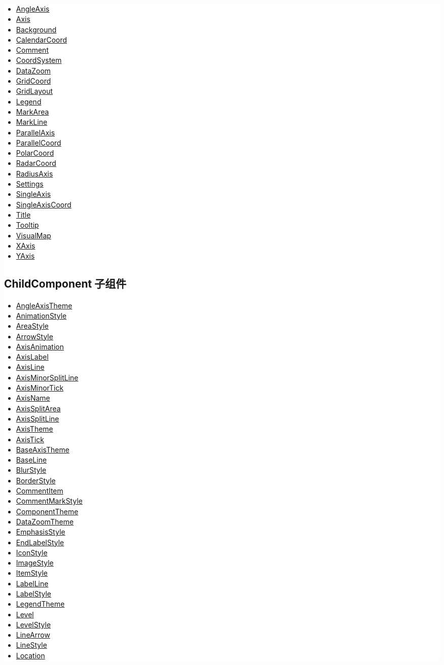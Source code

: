 - [AngleAxis](#angleaxis)
- [Axis](#axis)
- [Background](#background)
- [CalendarCoord](#calendarcoord)
- [Comment](#comment)
- [CoordSystem](#coordsystem)
- [DataZoom](#datazoom)
- [GridCoord](#gridcoord)
- [GridLayout](#gridlayout)
- [Legend](#legend)
- [MarkArea](#markarea)
- [MarkLine](#markline)
- [ParallelAxis](#parallelaxis)
- [ParallelCoord](#parallelcoord)
- [PolarCoord](#polarcoord)
- [RadarCoord](#radarcoord)
- [RadiusAxis](#radiusaxis)
- [Settings](#settings)
- [SingleAxis](#singleaxis)
- [SingleAxisCoord](#singleaxiscoord)
- [Title](#title)
- [Tooltip](#tooltip)
- [VisualMap](#visualmap)
- [XAxis](#xaxis)
- [YAxis](#yaxis)


## ChildComponent 子组件

- [AngleAxisTheme](#angleaxistheme)
- [AnimationStyle](#animationstyle)
- [AreaStyle](#areastyle)
- [ArrowStyle](#arrowstyle)
- [AxisAnimation](#axisanimation)
- [AxisLabel](#axislabel)
- [AxisLine](#axisline)
- [AxisMinorSplitLine](#axisminorsplitline)
- [AxisMinorTick](#axisminortick)
- [AxisName](#axisname)
- [AxisSplitArea](#axissplitarea)
- [AxisSplitLine](#axissplitline)
- [AxisTheme](#axistheme)
- [AxisTick](#axistick)
- [BaseAxisTheme](#baseaxistheme)
- [BaseLine](#baseline)
- [BlurStyle](#blurstyle)
- [BorderStyle](#borderstyle)
- [CommentItem](#commentitem)
- [CommentMarkStyle](#commentmarkstyle)
- [ComponentTheme](#componenttheme)
- [DataZoomTheme](#datazoomtheme)
- [EmphasisStyle](#emphasisstyle)
- [EndLabelStyle](#endlabelstyle)
- [IconStyle](#iconstyle)
- [ImageStyle](#imagestyle)
- [ItemStyle](#itemstyle)
- [LabelLine](#labelline)
- [LabelStyle](#labelstyle)
- [LegendTheme](#legendtheme)
- [Level](#level)
- [LevelStyle](#levelstyle)
- [LineArrow](#linearrow)
- [LineStyle](#linestyle)
- [Location](#location)